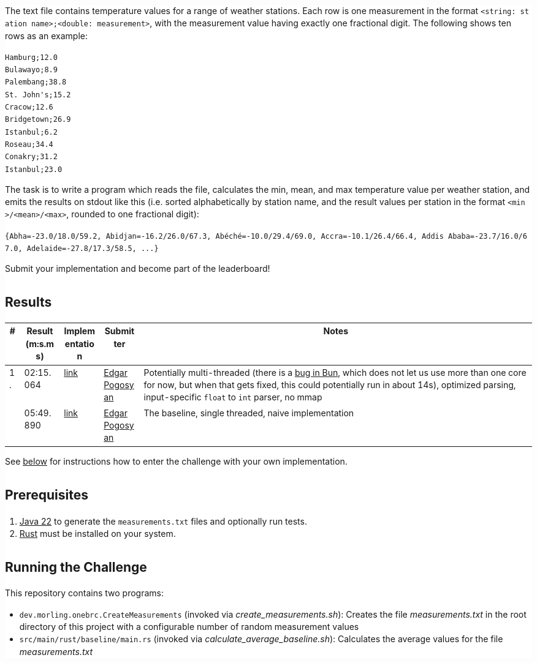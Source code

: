 The text file contains temperature values for a range of weather stations. Each
row is one measurement in the format
`<string: station name>;<double: measurement>`, with the measurement value
having exactly one fractional digit. The following shows ten rows as an example:

```
Hamburg;12.0
Bulawayo;8.9
Palembang;38.8
St. John's;15.2
Cracow;12.6
Bridgetown;26.9
Istanbul;6.2
Roseau;34.4
Conakry;31.2
Istanbul;23.0
```

The task is to write a program which reads the file, calculates the min, mean,
and max temperature value per weather station, and emits the results on stdout
like this (i.e. sorted alphabetically by station name, and the result values per
station in the format `<min>/<mean>/<max>`, rounded to one fractional digit):

```
{Abha=-23.0/18.0/59.2, Abidjan=-16.2/26.0/67.3, Abéché=-10.0/29.4/69.0, Accra=-10.1/26.4/66.4, Addis Ababa=-23.7/16.0/67.0, Adelaide=-27.8/17.3/58.5, ...}
```

Submit your implementation and become part of the leaderboard!

## Results

| #   | Result (m:s.ms) | Implementation                                                                  | Submitter                                        | Notes                                                                                                                                                                                                                                                                                                                 |
| --- | --------------- | ------------------------------------------------------------------------------- | ------------------------------------------------ | --------------------------------------------------------------------------------------------------------------------------------------------------------------------------------------------------------------------------------------------------------------------------------------------------------------------- |
| 1.  | 02:15.064       | [link](https://github.com/1brc/bun/blob/main/src/main/bun/Edgar-P-yan/index.ts) | [Edgar Pogosyan](https://github.com/Edgar-P-yan) | Potentially multi-threaded (there is a [bug in Bun](https://github.com/oven-sh/bun/issues/6557#issuecomment-1883642980), which does not let us use more than one core for now, but when that gets fixed, this could potentially run in about 14s), optimized parsing, input-specific `float` to `int` parser, no mmap |
|     | 05:49.890       | [link](https://github.com/1brc/bun/blob/main/src/main/bun/baseline/index.ts)    | [Edgar Pogosyan](https://github.com/Edgar-P-yan) | The baseline, single threaded, naive implementation                                                                                                                                                                                                                                                                   |

See [below](#entering-the-challenge) for instructions how to enter the challenge
with your own implementation.

## Prerequisites

1. [Java 22](https://openjdk.org/projects/jdk/22/) to generate the
   `measurements.txt` files and optionally run tests.
2. [Rust](https://www.rust-lang.org/learn/get-started) must be installed on your
   system.

## Running the Challenge

This repository contains two programs:

- `dev.morling.onebrc.CreateMeasurements` (invoked via
  _create_measurements.sh_): Creates the file _measurements.txt_ in the root
  directory of this project with a configurable number of random measurement
  values
- `src/main/rust/baseline/main.rs` (invoked via
  _calculate_average_baseline.sh_): Calculates the average values for the file
  _measurements.txt_
